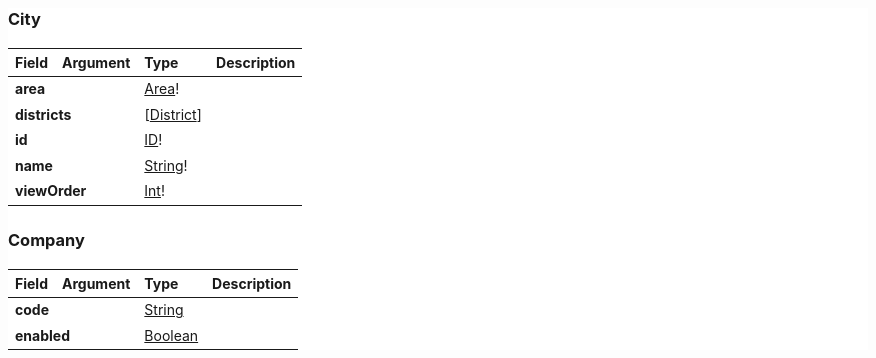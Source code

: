### City

<table>
<thead>
<tr>
<th align="left">Field</th>
<th align="right">Argument</th>
<th align="left">Type</th>
<th align="left">Description</th>
</tr>
</thead>
<tbody>
<tr>
<td colspan="2" valign="top"><strong id="city.area">area</strong></td>
<td valign="top"><a href="#area">Area</a>!</td>
<td></td>
</tr>
<tr>
<td colspan="2" valign="top"><strong id="city.districts">districts</strong></td>
<td valign="top">[<a href="#district">District</a>]</td>
<td></td>
</tr>
<tr>
<td colspan="2" valign="top"><strong id="city.id">id</strong></td>
<td valign="top"><a href="#id">ID</a>!</td>
<td></td>
</tr>
<tr>
<td colspan="2" valign="top"><strong id="city.name">name</strong></td>
<td valign="top"><a href="#string">String</a>!</td>
<td></td>
</tr>
<tr>
<td colspan="2" valign="top"><strong id="city.vieworder">viewOrder</strong></td>
<td valign="top"><a href="#int">Int</a>!</td>
<td></td>
</tr>
</tbody>
</table>

### Company

<table>
<thead>
<tr>
<th align="left">Field</th>
<th align="right">Argument</th>
<th align="left">Type</th>
<th align="left">Description</th>
</tr>
</thead>
<tbody>
<tr>
<td colspan="2" valign="top"><strong id="company.code">code</strong></td>
<td valign="top"><a href="#string">String</a></td>
<td></td>
</tr>
<tr>
<td colspan="2" valign="top"><strong id="company.enabled">enabled</strong></td>
<td valign="top"><a href="#boolean">Boolean</a></td>
<td></td>
</tr>
<tr>